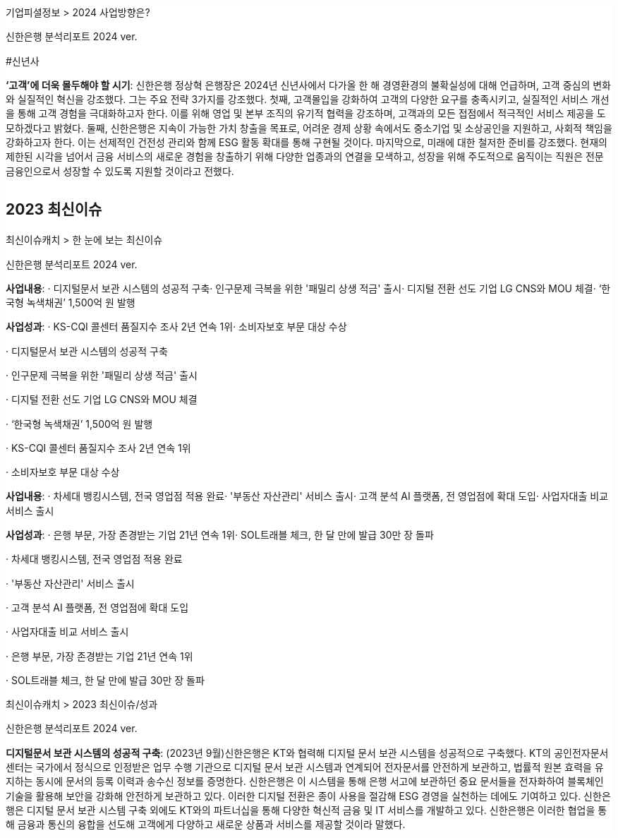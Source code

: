 기업피셜정보 > 2024 사업방향은?

신한은행 분석리포트 2024 ver.

#신년사

**‘고객’에 더욱 몰두해야 할 시기**: 신한은행 정상혁 은행장은 2024년 신년사에서 다가올 한 해 경영환경의 불확실성에 대해 언급하며, 고객 중심의 변화와 실질적인 혁신을 강조했다. 그는 주요 전략 3가지를 강조했다. 첫째, 고객몰입을 강화하여 고객의 다양한 요구를 충족시키고, 실질적인 서비스 개선을 통해 고객 경험을 극대화하고자 한다. 이를 위해 영업 및 본부 조직의 유기적 협력을 강조하며, 고객과의 모든 접점에서 적극적인 서비스 제공을 도모하겠다고 밝혔다. 둘째, 신한은행은 지속이 가능한 가치 창출을 목표로, 어려운 경제 상황 속에서도 중소기업 및 소상공인을 지원하고, 사회적 책임을 강화하고자 한다. 이는 선제적인 건전성 관리와 함께 ESG 활동 확대를 통해 구현될 것이다. 마지막으로, 미래에 대한 철저한 준비를 강조했다. 현재의 제한된 시각을 넘어서 금융 서비스의 새로운 경험을 창출하기 위해 다양한 업종과의 연결을 모색하고, 성장을 위해 주도적으로 움직이는 직원은 전문 금융인으로서 성장할 수 있도록 지원할 것이라고 전했다.

## 2023 최신이슈

최신이슈캐치 > 한 눈에 보는 최신이슈

신한은행 분석리포트 2024 ver.

**사업내용**: · 디지털문서 보관 시스템의 성공적 구축· 인구문제 극복을 위한 '패밀리 상생 적금' 출시· 디지털 전환 선도 기업 LG CNS와 MOU 체결· ‘한국형 녹색채권’ 1,500억 원 발행

**사업성과**: · KS-CQI 콜센터 품질지수 조사 2년 연속 1위· 소비자보호 부문 대상 수상

· 디지털문서 보관 시스템의 성공적 구축

· 인구문제 극복을 위한 '패밀리 상생 적금' 출시

· 디지털 전환 선도 기업 LG CNS와 MOU 체결

· ‘한국형 녹색채권’ 1,500억 원 발행

· KS-CQI 콜센터 품질지수 조사 2년 연속 1위

· 소비자보호 부문 대상 수상

**사업내용**: · 차세대 뱅킹시스템, 전국 영업점 적용 완료· '부동산 자산관리' 서비스 출시· 고객 분석 AI 플랫폼, 전 영업점에 확대 도입· 사업자대출 비교 서비스 출시

**사업성과**: · 은행 부문, 가장 존경받는 기업 21년 연속 1위· SOL트래블 체크, 한 달 만에 발급 30만 장 돌파

· 차세대 뱅킹시스템, 전국 영업점 적용 완료

· '부동산 자산관리' 서비스 출시

· 고객 분석 AI 플랫폼, 전 영업점에 확대 도입

· 사업자대출 비교 서비스 출시

· 은행 부문, 가장 존경받는 기업 21년 연속 1위

· SOL트래블 체크, 한 달 만에 발급 30만 장 돌파

최신이슈캐치 > 2023 최신이슈/성과

신한은행 분석리포트 2024 ver.

**디지털문서 보관 시스템의 성공적 구축**: (2023년 9월)신한은행은 KT와 협력해 디지털 문서 보관 시스템을 성공적으로 구축했다. KT의 공인전자문서센터는 국가에서 정식으로 인정받은 업무 수행 기관으로 디지털 문서 보관 시스템과 연계되어 전자문서를 안전하게 보관하고, 법률적 원본 효력을 유지하는 동시에 문서의 등록 이력과 송수신 정보를 증명한다. 신한은행은 이 시스템을 통해 은행 서고에 보관하던 중요 문서들을 전자화하여 블록체인 기술을 활용해 보안을 강화해 안전하게 보관하고 있다. 이러한 디지털 전환은 종이 사용을 절감해 ESG 경영을 실천하는 데에도 기여하고 있다. 신한은행은 디지털 문서 보관 시스템 구축 외에도 KT와의 파트너십을 통해 다양한 혁신적 금융 및 IT 서비스를 개발하고 있다. 신한은행은 이러한 협업을 통해 금융과 통신의 융합을 선도해 고객에게 다양하고 새로운 상품과 서비스를 제공할 것이라 말했다.
